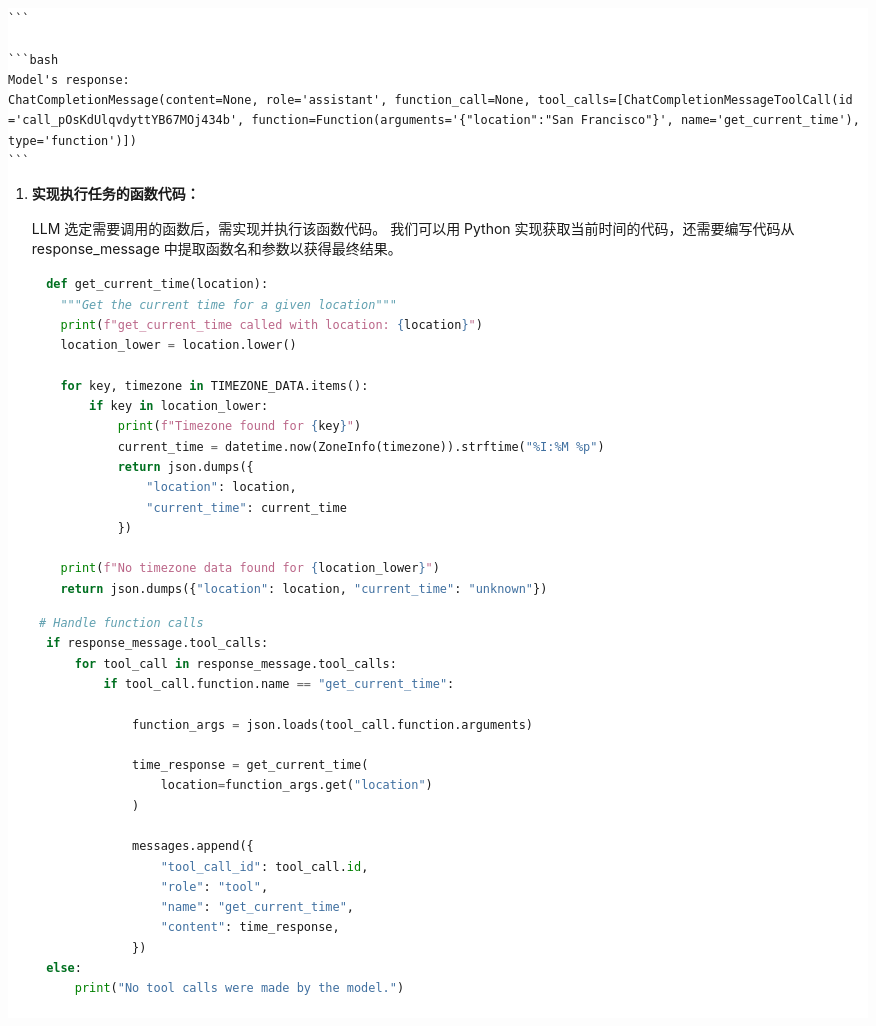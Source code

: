     ```

    ```bash
    Model's response:
    ChatCompletionMessage(content=None, role='assistant', function_call=None, tool_calls=[ChatCompletionMessageToolCall(id='call_pOsKdUlqvdyttYB67MOj434b', function=Function(arguments='{"location":"San Francisco"}', name='get_current_time'), type='function')])
    ```
  
1. **实现执行任务的函数代码：**

    LLM 选定需要调用的函数后，需实现并执行该函数代码。
    我们可以用 Python 实现获取当前时间的代码，还需要编写代码从 response_message 中提取函数名和参数以获得最终结果。

    ```python
      def get_current_time(location):
        """Get the current time for a given location"""
        print(f"get_current_time called with location: {location}")  
        location_lower = location.lower()
        
        for key, timezone in TIMEZONE_DATA.items():
            if key in location_lower:
                print(f"Timezone found for {key}")  
                current_time = datetime.now(ZoneInfo(timezone)).strftime("%I:%M %p")
                return json.dumps({
                    "location": location,
                    "current_time": current_time
                })
      
        print(f"No timezone data found for {location_lower}")  
        return json.dumps({"location": location, "current_time": "unknown"})
    ```

    ```python
     # Handle function calls
      if response_message.tool_calls:
          for tool_call in response_message.tool_calls:
              if tool_call.function.name == "get_current_time":
     
                  function_args = json.loads(tool_call.function.arguments)
     
                  time_response = get_current_time(
                      location=function_args.get("location")
                  )
     
                  messages.append({
                      "tool_call_id": tool_call.id,
                      "role": "tool",
                      "name": "get_current_time",
                      "content": time_response,
                  })
      else:
          print("No tool calls were made by the model.")  
  